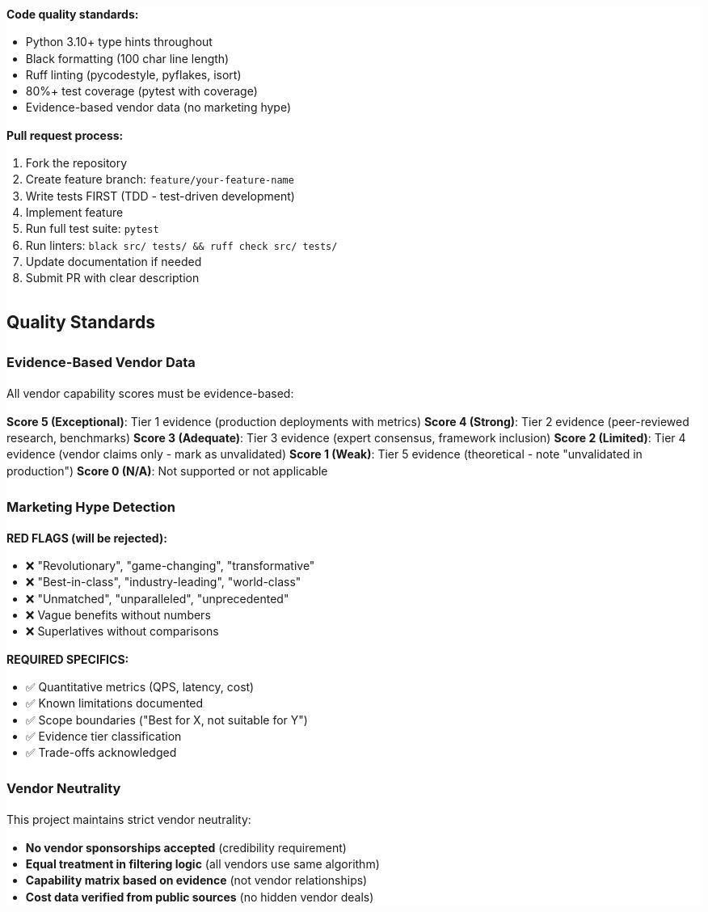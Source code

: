 **Code quality standards:**
- Python 3.10+ type hints throughout
- Black formatting (100 char line length)
- Ruff linting (pycodestyle, pyflakes, isort)
- 80%+ test coverage (pytest with coverage)
- Evidence-based vendor data (no marketing hype)

**Pull request process:**
1. Fork the repository
2. Create feature branch: `feature/your-feature-name`
3. Write tests FIRST (TDD - test-driven development)
4. Implement feature
5. Run full test suite: `pytest`
6. Run linters: `black src/ tests/ && ruff check src/ tests/`
7. Update documentation if needed
8. Submit PR with clear description

## Quality Standards

### Evidence-Based Vendor Data

All vendor capability scores must be evidence-based:

**Score 5 (Exceptional)**: Tier 1 evidence (production deployments with metrics)
**Score 4 (Strong)**: Tier 2 evidence (peer-reviewed research, benchmarks)
**Score 3 (Adequate)**: Tier 3 evidence (expert consensus, framework inclusion)
**Score 2 (Limited)**: Tier 4 evidence (vendor claims only - mark as unvalidated)
**Score 1 (Weak)**: Tier 5 evidence (theoretical - note "unvalidated in production")
**Score 0 (N/A)**: Not supported or not applicable

### Marketing Hype Detection

**RED FLAGS (will be rejected):**
- ❌ "Revolutionary", "game-changing", "transformative"
- ❌ "Best-in-class", "industry-leading", "world-class"
- ❌ "Unmatched", "unparalleled", "unprecedented"
- ❌ Vague benefits without numbers
- ❌ Superlatives without comparisons

**REQUIRED SPECIFICS:**
- ✅ Quantitative metrics (QPS, latency, cost)
- ✅ Known limitations documented
- ✅ Scope boundaries ("Best for X, not suitable for Y")
- ✅ Evidence tier classification
- ✅ Trade-offs acknowledged

### Vendor Neutrality

This project maintains strict vendor neutrality:

- **No vendor sponsorships accepted** (credibility requirement)
- **Equal treatment in filtering logic** (all vendors use same algorithm)
- **Capability matrix based on evidence** (not vendor relationships)
- **Cost data verified from public sources** (no hidden vendor deals)
